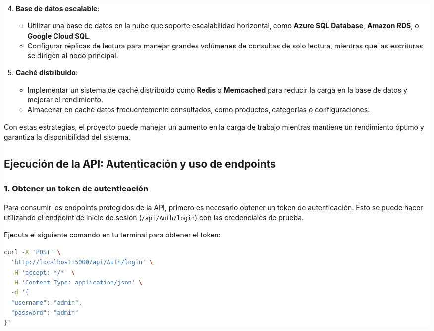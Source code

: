 4. **Base de datos escalable**:
   - Utilizar una base de datos en la nube que soporte escalabilidad horizontal, como **Azure SQL Database**, **Amazon RDS**, o **Google Cloud SQL**.
   - Configurar réplicas de lectura para manejar grandes volúmenes de consultas de solo lectura, mientras que las escrituras se dirigen al nodo principal.

5. **Caché distribuido**:
   - Implementar un sistema de caché distribuido como **Redis** o **Memcached** para reducir la carga en la base de datos y mejorar el rendimiento.
   - Almacenar en caché datos frecuentemente consultados, como productos, categorías o configuraciones.

Con estas estrategias, el proyecto puede manejar un aumento en la carga de trabajo mientras mantiene un rendimiento óptimo y garantiza la disponibilidad del sistema.

## Ejecución de la API: Autenticación y uso de endpoints

### 1. Obtener un token de autenticación
Para consumir los endpoints protegidos de la API, primero es necesario obtener un token de autenticación. Esto se puede hacer utilizando el endpoint de inicio de sesión (`/api/Auth/login`) con las credenciales de prueba.

Ejecuta el siguiente comando en tu terminal para obtener el token:

```bash
curl -X 'POST' \
  'http://localhost:5000/api/Auth/login' \
  -H 'accept: */*' \
  -H 'Content-Type: application/json' \
  -d '{
  "username": "admin",
  "password": "admin"
}'
```
